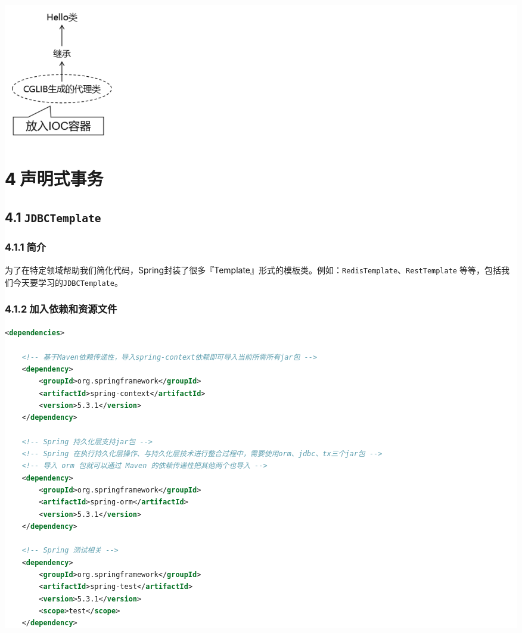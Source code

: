 <img src="Spring.assets/image-20230404192544498.png" alt="image-20230404192544498" style="zoom:50%;" />

# 4 声明式事务

## 4.1 `JDBCTemplate`

### 4.1.1 简介

为了在特定领域帮助我们简化代码，Spring封装了很多『Template』形式的模板类。例如：`RedisTemplate`、`RestTemplate` 等等，包括我们今天要学习的`JDBCTemplate`。

### 4.1.2 加入依赖和资源文件

```xml
<dependencies>

    <!-- 基于Maven依赖传递性，导入spring-context依赖即可导入当前所需所有jar包 -->
    <dependency>
        <groupId>org.springframework</groupId>
        <artifactId>spring-context</artifactId>
        <version>5.3.1</version>
    </dependency>

    <!-- Spring 持久化层支持jar包 -->
    <!-- Spring 在执行持久化层操作、与持久化层技术进行整合过程中，需要使用orm、jdbc、tx三个jar包 -->
    <!-- 导入 orm 包就可以通过 Maven 的依赖传递性把其他两个也导入 -->
    <dependency>
        <groupId>org.springframework</groupId>
        <artifactId>spring-orm</artifactId>
        <version>5.3.1</version>
    </dependency>

    <!-- Spring 测试相关 -->
    <dependency>
        <groupId>org.springframework</groupId>
        <artifactId>spring-test</artifactId>
        <version>5.3.1</version>
        <scope>test</scope>
    </dependency>
```